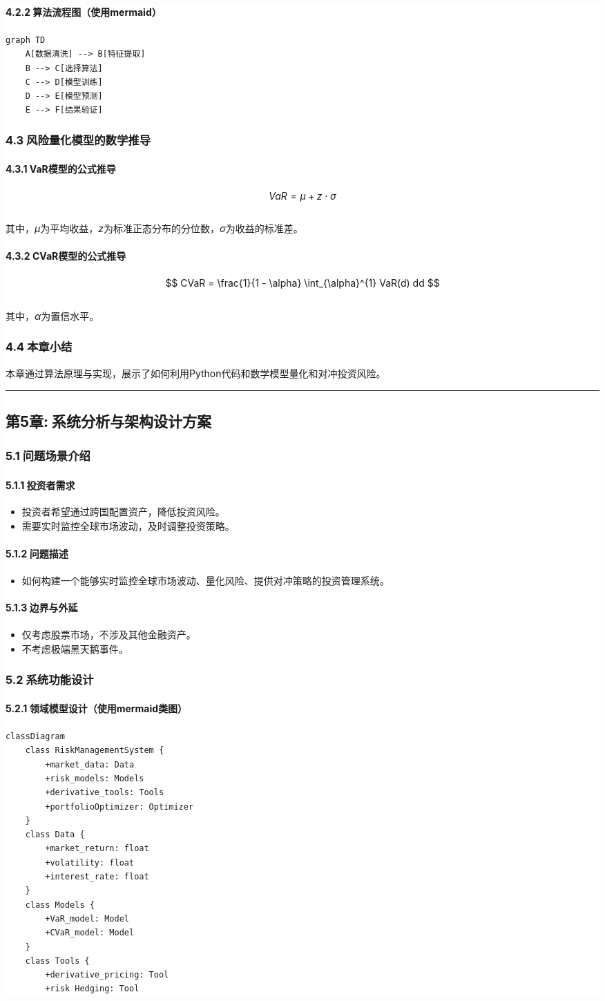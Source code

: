 #### 4.2.2 算法流程图（使用mermaid）  
```mermaid
graph TD
    A[数据清洗] --> B[特征提取]
    B --> C[选择算法]
    C --> D[模型训练]
    D --> E[模型预测]
    E --> F[结果验证]
```

### 4.3 风险量化模型的数学推导

#### 4.3.1 VaR模型的公式推导  
$$ VaR = \mu + z \cdot \sigma $$  
其中，$\mu$为平均收益，$z$为标准正态分布的分位数，$\sigma$为收益的标准差。  

#### 4.3.2 CVaR模型的公式推导  
$$ CVaR = \frac{1}{1 - \alpha} \int_{\alpha}^{1} VaR(d) dd $$  
其中，$\alpha$为置信水平。  

### 4.4 本章小结  
本章通过算法原理与实现，展示了如何利用Python代码和数学模型量化和对冲投资风险。

---

## 第5章: 系统分析与架构设计方案

### 5.1 问题场景介绍

#### 5.1.1 投资者需求  
- 投资者希望通过跨国配置资产，降低投资风险。  
- 需要实时监控全球市场波动，及时调整投资策略。  

#### 5.1.2 问题描述  
- 如何构建一个能够实时监控全球市场波动、量化风险、提供对冲策略的投资管理系统。  

#### 5.1.3 边界与外延  
- 仅考虑股票市场，不涉及其他金融资产。  
- 不考虑极端黑天鹅事件。  

### 5.2 系统功能设计

#### 5.2.1 领域模型设计（使用mermaid类图）  
```mermaid
classDiagram
    class RiskManagementSystem {
        +market_data: Data
        +risk_models: Models
        +derivative_tools: Tools
        +portfolioOptimizer: Optimizer
    }
    class Data {
        +market_return: float
        +volatility: float
        +interest_rate: float
    }
    class Models {
        +VaR_model: Model
        +CVaR_model: Model
    }
    class Tools {
        +derivative_pricing: Tool
        +risk Hedging: Tool
```